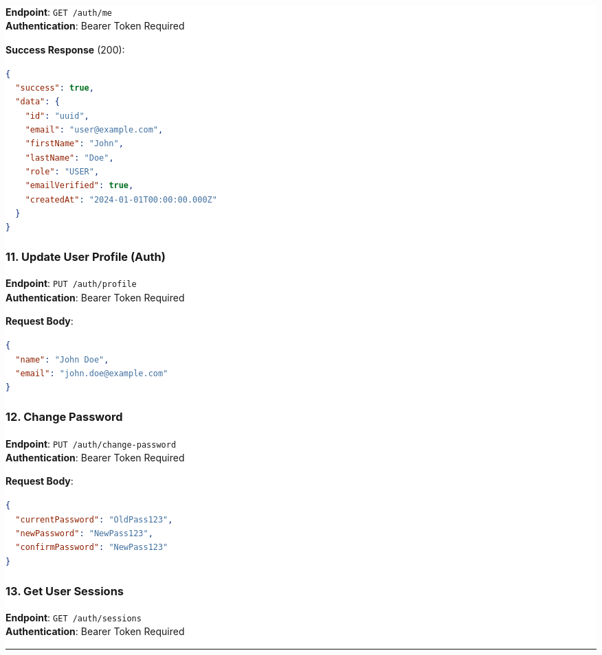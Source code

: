 **Endpoint**: `GET /auth/me`  
**Authentication**: Bearer Token Required

**Success Response** (200):

```json
{
  "success": true,
  "data": {
    "id": "uuid",
    "email": "user@example.com",
    "firstName": "John",
    "lastName": "Doe",
    "role": "USER",
    "emailVerified": true,
    "createdAt": "2024-01-01T00:00:00.000Z"
  }
}
```

### 11. Update User Profile (Auth)

**Endpoint**: `PUT /auth/profile`  
**Authentication**: Bearer Token Required

**Request Body**:

```json
{
  "name": "John Doe",
  "email": "john.doe@example.com"
}
```

### 12. Change Password

**Endpoint**: `PUT /auth/change-password`  
**Authentication**: Bearer Token Required

**Request Body**:

```json
{
  "currentPassword": "OldPass123",
  "newPassword": "NewPass123",
  "confirmPassword": "NewPass123"
}
```

### 13. Get User Sessions

**Endpoint**: `GET /auth/sessions`  
**Authentication**: Bearer Token Required

---
